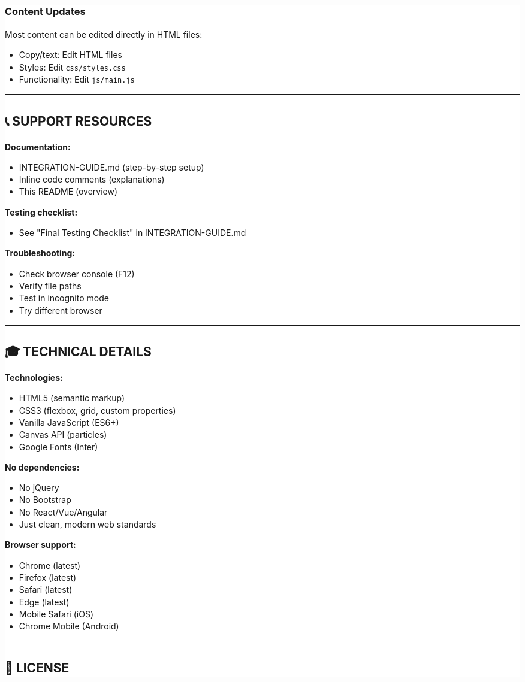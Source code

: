 ### Content Updates
Most content can be edited directly in HTML files:
- Copy/text: Edit HTML files
- Styles: Edit `css/styles.css`
- Functionality: Edit `js/main.js`

---

## 📞 SUPPORT RESOURCES

**Documentation:**
- INTEGRATION-GUIDE.md (step-by-step setup)
- Inline code comments (explanations)
- This README (overview)

**Testing checklist:**
- See "Final Testing Checklist" in INTEGRATION-GUIDE.md

**Troubleshooting:**
- Check browser console (F12)
- Verify file paths
- Test in incognito mode
- Try different browser

---

## 🎓 TECHNICAL DETAILS

**Technologies:**
- HTML5 (semantic markup)
- CSS3 (flexbox, grid, custom properties)
- Vanilla JavaScript (ES6+)
- Canvas API (particles)
- Google Fonts (Inter)

**No dependencies:**
- No jQuery
- No Bootstrap
- No React/Vue/Angular
- Just clean, modern web standards

**Browser support:**
- Chrome (latest)
- Firefox (latest)
- Safari (latest)
- Edge (latest)
- Mobile Safari (iOS)
- Chrome Mobile (Android)

---

## 📜 LICENSE
